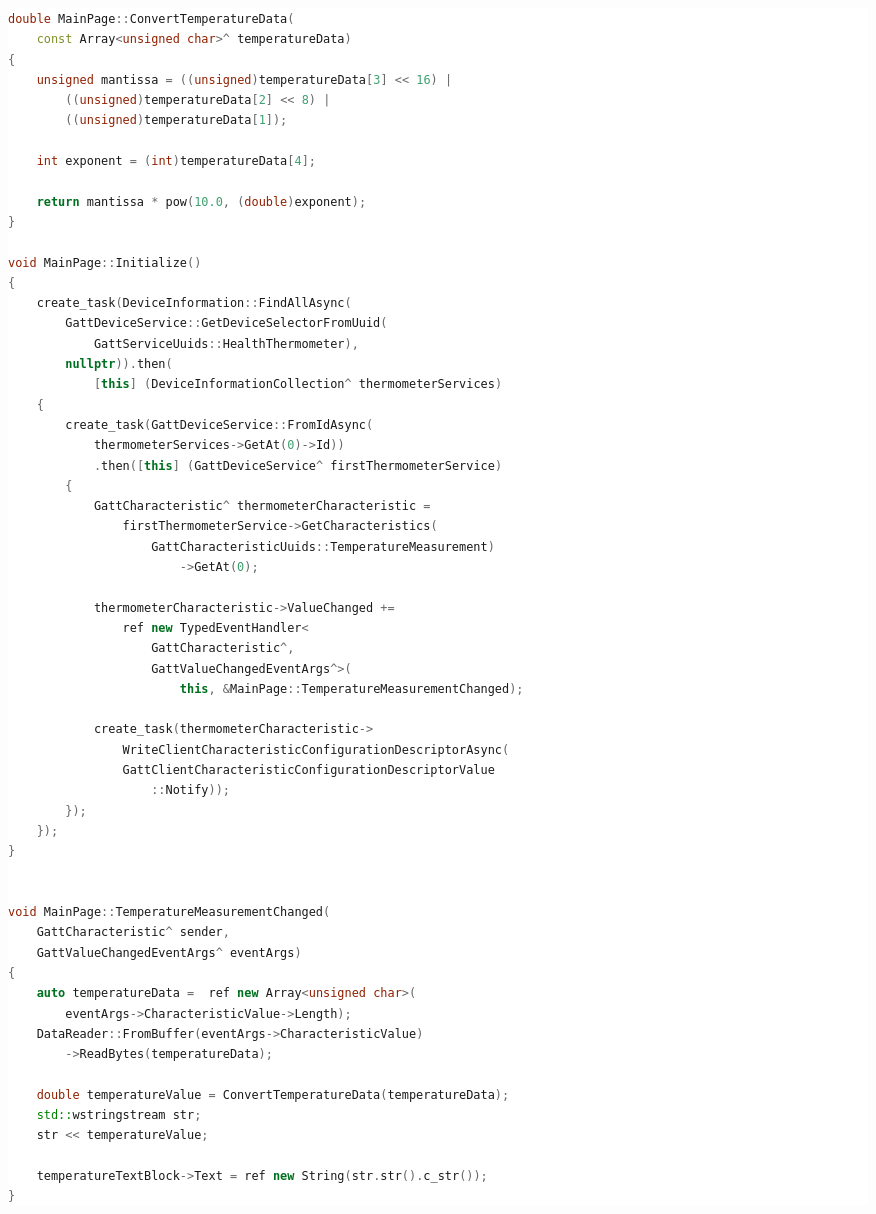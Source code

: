 ```cpp
double MainPage::ConvertTemperatureData(
    const Array<unsigned char>^ temperatureData)
{
    unsigned mantissa = ((unsigned)temperatureData[3] << 16) |
        ((unsigned)temperatureData[2] << 8) |
        ((unsigned)temperatureData[1]);

    int exponent = (int)temperatureData[4];

    return mantissa * pow(10.0, (double)exponent);
}

void MainPage::Initialize()
{
    create_task(DeviceInformation::FindAllAsync(
        GattDeviceService::GetDeviceSelectorFromUuid(
            GattServiceUuids::HealthThermometer), 
        nullptr)).then(
            [this] (DeviceInformationCollection^ thermometerServices) 
    {
        create_task(GattDeviceService::FromIdAsync(
            thermometerServices->GetAt(0)->Id))
            .then([this] (GattDeviceService^ firstThermometerService) 
        {
            GattCharacteristic^ thermometerCharacteristic = 
                firstThermometerService->GetCharacteristics(
                    GattCharacteristicUuids::TemperatureMeasurement)
                        ->GetAt(0);

            thermometerCharacteristic->ValueChanged += 
                ref new TypedEventHandler<
                    GattCharacteristic^, 
                    GattValueChangedEventArgs^>(
                        this, &MainPage::TemperatureMeasurementChanged);

            create_task(thermometerCharacteristic->
                WriteClientCharacteristicConfigurationDescriptorAsync(
                GattClientCharacteristicConfigurationDescriptorValue
                    ::Notify));
        });
    });
}


void MainPage::TemperatureMeasurementChanged(
    GattCharacteristic^ sender,
    GattValueChangedEventArgs^ eventArgs)
{
    auto temperatureData =  ref new Array<unsigned char>(
        eventArgs->CharacteristicValue->Length);
    DataReader::FromBuffer(eventArgs->CharacteristicValue)
        ->ReadBytes(temperatureData);

    double temperatureValue = ConvertTemperatureData(temperatureData);
    std::wstringstream str;
    str << temperatureValue;

    temperatureTextBlock->Text = ref new String(str.str().c_str());
}
```
